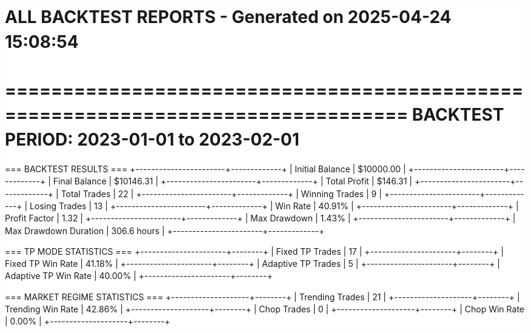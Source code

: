 ALL BACKTEST REPORTS - Generated on 2025-04-24 15:08:54
================================================================================


================================================================================
BACKTEST PERIOD: 2023-01-01 to 2023-02-01
================================================================================

=== BACKTEST RESULTS ===
+-----------------------+-------------+
| Initial Balance       | $10000.00   |
+-----------------------+-------------+
| Final Balance         | $10146.31   |
+-----------------------+-------------+
| Total Profit          | $146.31     |
+-----------------------+-------------+
| Total Trades          | 22          |
+-----------------------+-------------+
| Winning Trades        | 9           |
+-----------------------+-------------+
| Losing Trades         | 13          |
+-----------------------+-------------+
| Win Rate              | 40.91%      |
+-----------------------+-------------+
| Profit Factor         | 1.32        |
+-----------------------+-------------+
| Max Drawdown          | 1.43%       |
+-----------------------+-------------+
| Max Drawdown Duration | 306.6 hours |
+-----------------------+-------------+

=== TP MODE STATISTICS ===
+----------------------+--------+
| Fixed TP Trades      | 17     |
+----------------------+--------+
| Fixed TP Win Rate    | 41.18% |
+----------------------+--------+
| Adaptive TP Trades   | 5      |
+----------------------+--------+
| Adaptive TP Win Rate | 40.00% |
+----------------------+--------+

=== MARKET REGIME STATISTICS ===
+--------------------+--------+
| Trending Trades    | 21     |
+--------------------+--------+
| Trending Win Rate  | 42.86% |
+--------------------+--------+
| Chop Trades        | 0      |
+--------------------+--------+
| Chop Win Rate      | 0.00%  |
+--------------------+--------+